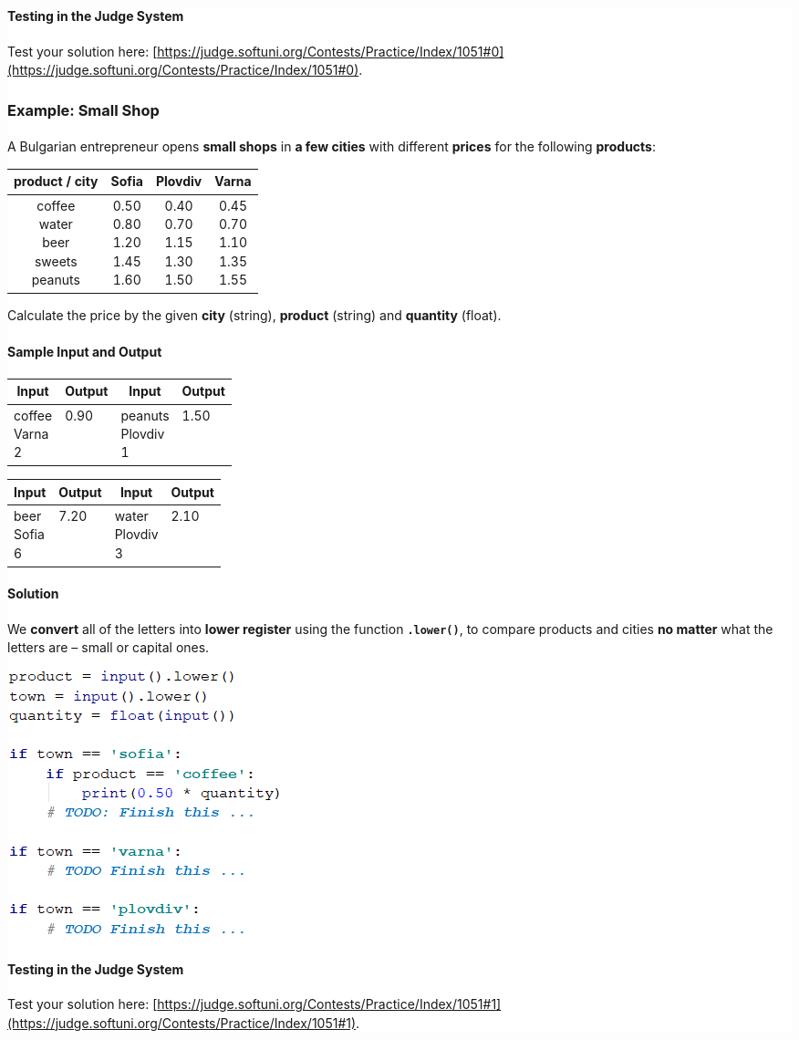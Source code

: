 #### Testing in the Judge System

Test your solution here: [https://judge.softuni.org/Contests/Practice/Index/1051#0](https://judge.softuni.org/Contests/Practice/Index/1051#0).


### Example: Small Shop

A Bulgarian entrepreneur opens **small shops** in **a few cities** with different **prices** for the following **products**:

|product / city|  Sofia  | Plovdiv |  Varna  |
|:------------:|:-------:|:-------:|:-------:|
|coffee<br>water<br>beer<br>sweets<br>peanuts|0.50<br>0.80<br>1.20<br>1.45<br>1.60<br>|0.40<br>0.70<br>1.15<br>1.30<br>1.50<br>|0.45<br>0.70<br>1.10<br>1.35<br>1.55|

Calculate the price by the given **city** (string), **product** (string) and **quantity** (float).

#### Sample Input and Output

|        Input        | Output |          Input         |Output|
|--------------------|-------|-----------------------|-----|
|coffee<br>Varna<br>2|0.90   |peanuts<br>Plovdiv<br>1|1.50 |

|        Input        | Output |          Input         |Output|
|--------------------|-------|-----------------------|-----|
|beer<br>Sofia<br>6  |7.20   |water<br>Plovdiv<br>3  |2.10 |

#### Solution

We **convert** all of the letters into **lower register** using the function **`.lower()`**, to compare products and cities **no matter** what the letters are – small or capital ones.

![](/assets/chapter-4-1-images/02.Small-shop-01.png)

#### Testing in the Judge System 

Test your solution here: [https://judge.softuni.org/Contests/Practice/Index/1051#1](https://judge.softuni.org/Contests/Practice/Index/1051#1).
